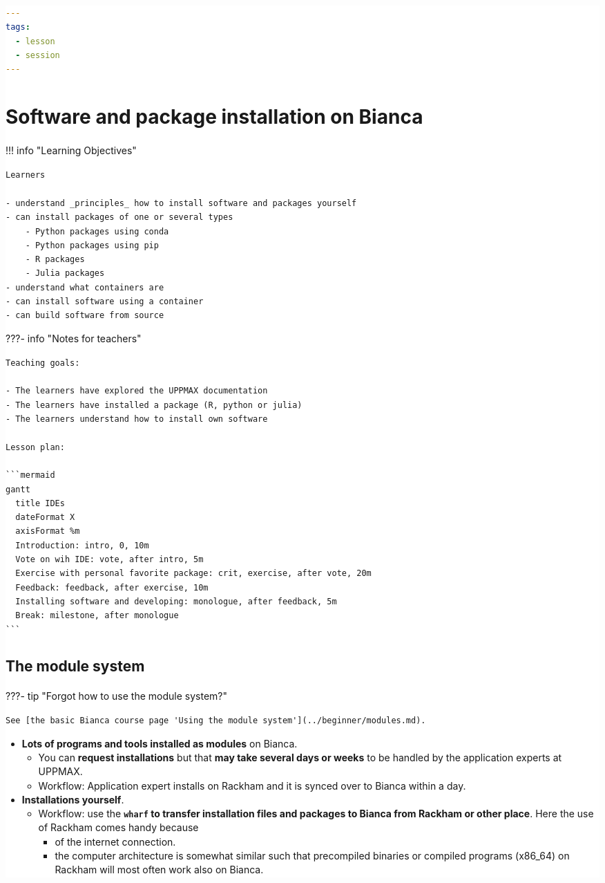 ```yaml
---
tags:
  - lesson
  - session
---
```


# Software and package installation on Bianca

!!! info "Learning Objectives"

    Learners

    - understand _principles_ how to install software and packages yourself
    - can install packages of one or several types
        - Python packages using conda
        - Python packages using pip
        - R packages
        - Julia packages
    - understand what containers are
    - can install software using a container
    - can build software from source

???- info "Notes for teachers"

    Teaching goals:

    - The learners have explored the UPPMAX documentation
    - The learners have installed a package (R, python or julia)
    - The learners understand how to install own software

    Lesson plan:

    ```mermaid
    gantt
      title IDEs
      dateFormat X
      axisFormat %m
      Introduction: intro, 0, 10m
      Vote on wih IDE: vote, after intro, 5m
      Exercise with personal favorite package: crit, exercise, after vote, 20m
      Feedback: feedback, after exercise, 10m
      Installing software and developing: monologue, after feedback, 5m
      Break: milestone, after monologue
    ```

## The module system

???- tip "Forgot how to use the module system?"

    See [the basic Bianca course page 'Using the module system'](../beginner/modules.md).

- **Lots of programs and tools installed as modules** on Bianca.
    - You can **request installations** but that **may take several days or weeks** to be handled by the application experts at UPPMAX.
    - Workflow: Application expert installs on Rackham and it is synced over to Bianca within a day.
- **Installations yourself**.
    - Workflow: use the **``wharf`` to transfer installation files and packages to Bianca from Rackham or other place**. Here the use of Rackham comes handy because
        - of the internet connection.
        - the computer architecture is somewhat similar such that precompiled binaries or compiled programs (x86_64) on Rackham will most often work also on Bianca.
